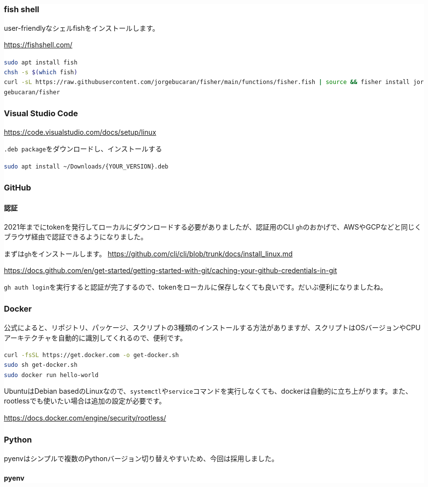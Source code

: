 ### fish shell

user-friendlyなシェルfishをインストールします。

https://fishshell.com/

```bash
sudo apt install fish
chsh -s $(which fish)
curl -sL https://raw.githubusercontent.com/jorgebucaran/fisher/main/functions/fisher.fish | source && fisher install jorgebucaran/fisher
```

### Visual Studio Code

https://code.visualstudio.com/docs/setup/linux

`.deb package`をダウンロードし、インストールする

```bash
sudo apt install ~/Downloads/{YOUR_VERSION}.deb
```


### GitHub

#### 認証

2021年までにtokenを発行してローカルにダウンロードする必要がありましたが、認証用のCLI `gh`のおかげで、AWSやGCPなどと同じくブラウザ経由で認証できるようになりました。

まずは`gh`をインストールします。
https://github.com/cli/cli/blob/trunk/docs/install_linux.md


https://docs.github.com/en/get-started/getting-started-with-git/caching-your-github-credentials-in-git


`gh auth login`を実行すると認証が完了するので、tokenをローカルに保存しなくても良いです。だいぶ便利になりましたね。

### Docker
公式によると、リポジトリ、パッケージ、スクリプトの3種類のインストールする方法がありますが、スクリプトはOSバージョンやCPUアーキテクチャを自動的に識別してくれるので、便利です。

```bash
curl -fsSL https://get.docker.com -o get-docker.sh
sudo sh get-docker.sh
sudo docker run hello-world
```

UbuntuはDebian basedのLinuxなので、`systemctl`や`service`コマンドを実行しなくても、dockerは自動的に立ち上がります。また、rootlessでも使いたい場合は追加の設定が必要です。

https://docs.docker.com/engine/security/rootless/

### Python 

pyenvはシンプルで複数のPythonバージョン切り替えやすいため、今回は採用しました。

#### pyenv
